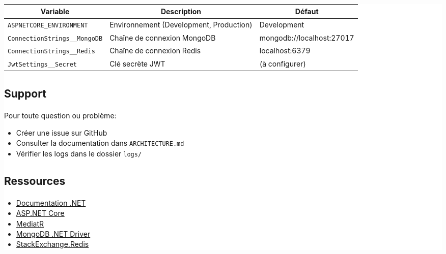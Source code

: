 | Variable | Description | Défaut |
|----------|-------------|--------|
| `ASPNETCORE_ENVIRONMENT` | Environnement (Development, Production) | Development |
| `ConnectionStrings__MongoDB` | Chaîne de connexion MongoDB | mongodb://localhost:27017 |
| `ConnectionStrings__Redis` | Chaîne de connexion Redis | localhost:6379 |
| `JwtSettings__Secret` | Clé secrète JWT | (à configurer) |

## Support

Pour toute question ou problème:
- Créer une issue sur GitHub
- Consulter la documentation dans `ARCHITECTURE.md`
- Vérifier les logs dans le dossier `logs/`

## Ressources

- [Documentation .NET](https://docs.microsoft.com/dotnet/)
- [ASP.NET Core](https://docs.microsoft.com/aspnet/core/)
- [MediatR](https://github.com/jbogard/MediatR)
- [MongoDB .NET Driver](https://mongodb.github.io/mongo-csharp-driver/)
- [StackExchange.Redis](https://stackexchange.github.io/StackExchange.Redis/)
